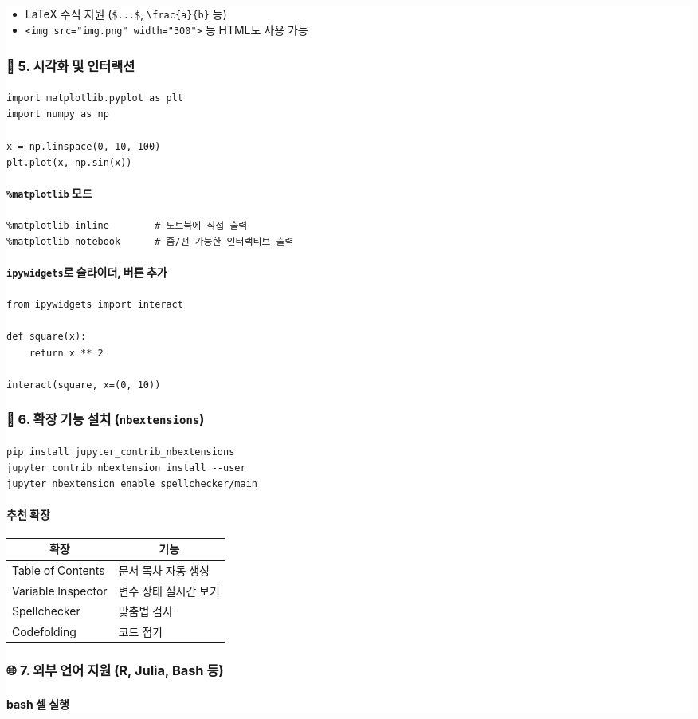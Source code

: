- LaTeX 수식 지원 (`$...$`, `\frac{a}{b}` 등)
- `<img src="img.png" width="300">` 등 HTML도 사용 가능

### 🧰 5. 시각화 및 인터랙션

```
import matplotlib.pyplot as plt
import numpy as np

x = np.linspace(0, 10, 100)
plt.plot(x, np.sin(x))
```

#### `%matplotlib` 모드

```
%matplotlib inline        # 노트북에 직접 출력
%matplotlib notebook      # 줌/팬 가능한 인터랙티브 출력
```

#### `ipywidgets`로 슬라이더, 버튼 추가

```
from ipywidgets import interact

def square(x):
    return x ** 2

interact(square, x=(0, 10))
```

### 🧩 6. 확장 기능 설치 (`nbextensions`)

```
pip install jupyter_contrib_nbextensions
jupyter contrib nbextension install --user
jupyter nbextension enable spellchecker/main
```

#### 추천 확장

| 확장               | 기능                  |
| ------------------ | --------------------- |
| Table of Contents  | 문서 목차 자동 생성   |
| Variable Inspector | 변수 상태 실시간 보기 |
| Spellchecker       | 맞춤법 검사           |
| Codefolding        | 코드 접기             |

### 🌐 7. 외부 언어 지원 (R, Julia, Bash 등)

#### bash 셀 실행
